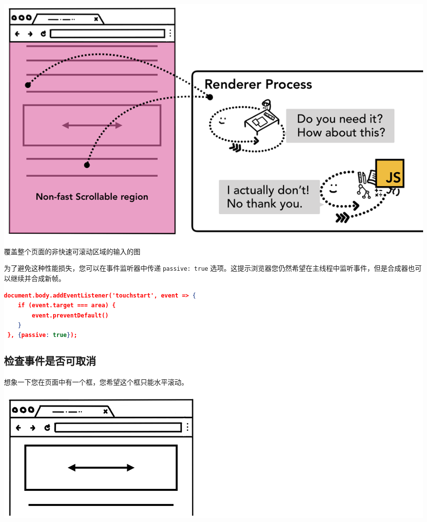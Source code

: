 ![覆盖整个页面的非快速可滚动区域的输入的图](/images/2018-11-15-3.png)

覆盖整个页面的非快速可滚动区域的输入的图

为了避免这种性能损失，您可以在事件监听器中传递 `passive: true` 选项。这提示浏览器您仍然希望在主线程中监听事件，但是合成器也可以继续并合成新帧。

```json
document.body.addEventListener('touchstart', event => {
    if (event.target === area) {
        event.preventDefault()
    }
 }, {passive: true});

```

## 检查事件是否可取消

想象一下您在页面中有一个框，您希望这个框只能水平滚动。

![一个网页，其中部分页面固定为水平滚动](/images/2018-11-15-4.png)
